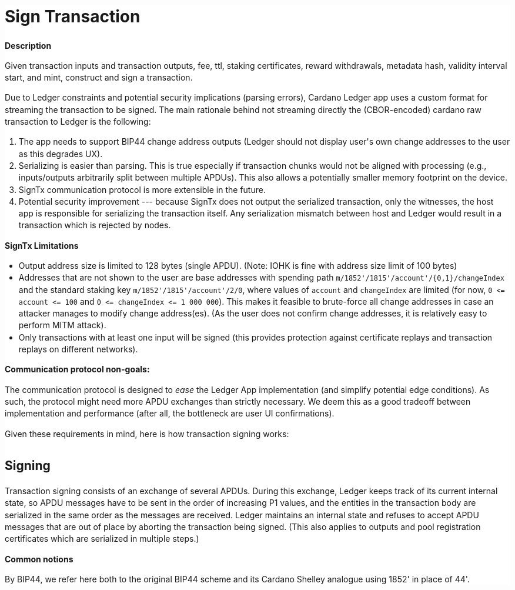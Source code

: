 # Sign Transaction

**Description**

Given transaction inputs and transaction outputs, fee, ttl, staking certificates, reward withdrawals, metadata hash, validity interval start, and mint, construct and sign a transaction.

Due to Ledger constraints and potential security implications (parsing errors), Cardano Ledger app uses a custom format for streaming the transaction to be signed. The main rationale behind not streaming directly the (CBOR-encoded) cardano raw transaction to Ledger is the following:
1) The app needs to support BIP44 change address outputs (Ledger should not display user's own change addresses to the user as this degrades UX).
2) Serializing is easier than parsing. This is true especially if transaction chunks would not be aligned with processing (e.g., inputs/outputs arbitrarily split between multiple APDUs). This also allows a potentially smaller memory footprint on the device.
3) SignTx communication protocol is more extensible in the future.
4) Potential security improvement --- because SignTx does not output the serialized transaction, only the witnesses, the host app is responsible for serializing the transaction itself. Any serialization mismatch between host and Ledger would result in a transaction which is rejected by nodes.

**SignTx Limitations**

- Output address size is limited to 128 bytes (single APDU). (Note: IOHK is fine with address size limit of 100 bytes)
- Addresses that are not shown to the user are base addresses with spending path `m/1852'/1815'/account'/{0,1}/changeIndex` and the standard staking key `m/1852'/1815'/account'/2/0`, where values of `account` and `changeIndex` are limited (for now, `0 <= account <= 100` and `0 <= changeIndex <= 1 000 000`). This makes it feasible to brute-force all change addresses in case an attacker manages to modify change address(es). (As the user does not confirm change addresses, it is relatively easy to perform MITM attack).
- Only transactions with at least one input will be signed (this provides protection against certificate replays and transaction replays on different networks).

**Communication protocol non-goals:**

The communication protocol is designed to *ease* the Ledger App implementation (and simplify potential edge conditions). As such, the protocol might need more APDU exchanges than strictly necessary. We deem this as a good tradeoff between implementation and performance (after all, the bottleneck are user UI confirmations).

Given these requirements in mind, here is how transaction signing works:

## Signing

Transaction signing consists of an exchange of several APDUs. During this exchange, Ledger keeps track of its current internal state, so APDU messages have to be sent in the order of increasing P1 values, and the entities in the transaction body are serialized in the same order as the messages are received. Ledger maintains an internal state and refuses to accept APDU messages that are out of place by aborting the transaction being signed. (This also applies to outputs and pool registration certificates which are serialized in multiple steps.)

**Common notions**

By BIP44, we refer here both to the original BIP44 scheme and its Cardano Shelley analogue using 1852' in place of 44'.
